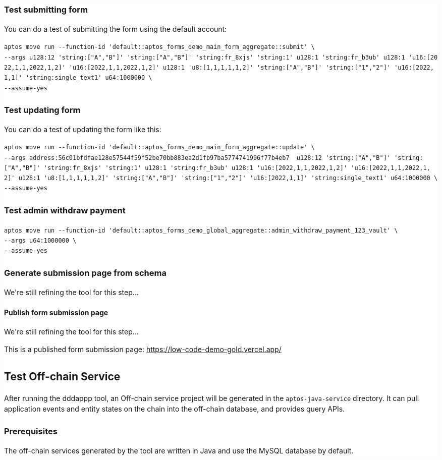
### Test submitting form

You can do a test of submitting the form using the default account:

```shell
aptos move run --function-id 'default::aptos_forms_demo_main_form_aggregate::submit' \
--args u128:12 'string:["A","B"]' 'string:["A","B"]' 'string:fr_8xjs' 'string:1' u128:1 'string:fr_b3ub' u128:1 'u16:[2022,1,1,2022,1,2]' 'u16:[2022,1,1,2022,1,2]' u128:1 'u8:[1,1,1,1,1,2]' 'string:["A","B"]' 'string:["1","2"]' 'u16:[2022,1,1]' 'string:single_text1' u64:1000000 \
--assume-yes
```

### Test updating form

You can do a test of updating the form like this:

```shell
aptos move run --function-id 'default::aptos_forms_demo_main_form_aggregate::update' \
--args address:56c01bfdfae128e57544f59f52be70bb883ea2d1fb97ba5774741996f77b4eb7  u128:12 'string:["A","B"]' 'string:["A","B"]' 'string:fr_8xjs' 'string:1' u128:1 'string:fr_b3ub' u128:1 'u16:[2022,1,1,2022,1,2]' 'u16:[2022,1,1,2022,1,2]' u128:1 'u8:[1,1,1,1,1,2]' 'string:["A","B"]' 'string:["1","2"]' 'u16:[2022,1,1]' 'string:single_text1' u64:1000000 \
--assume-yes
```

### Test admin withdraw payment

```shell
aptos move run --function-id 'default::aptos_forms_demo_global_aggregate::admin_withdraw_payment_123_vault' \
--args u64:1000000 \
--assume-yes
```

### Generate submission page from schema

We're still refining the tool for this step…

#### Publish form submission page

We're still refining the tool for this step…

This is a published form submission page: https://low-code-demo-gold.vercel.app/

## Test Off-chain Service

After running the dddappp tool, an Off-chain service project will be generated in the `aptos-java-service` directory.
It can pull application events and entity states on the chain into the off-chain database, and provides query APIs.

### Prerequisites

The off-chain services generated by the tool are written in Java and use the MySQL database by default.
